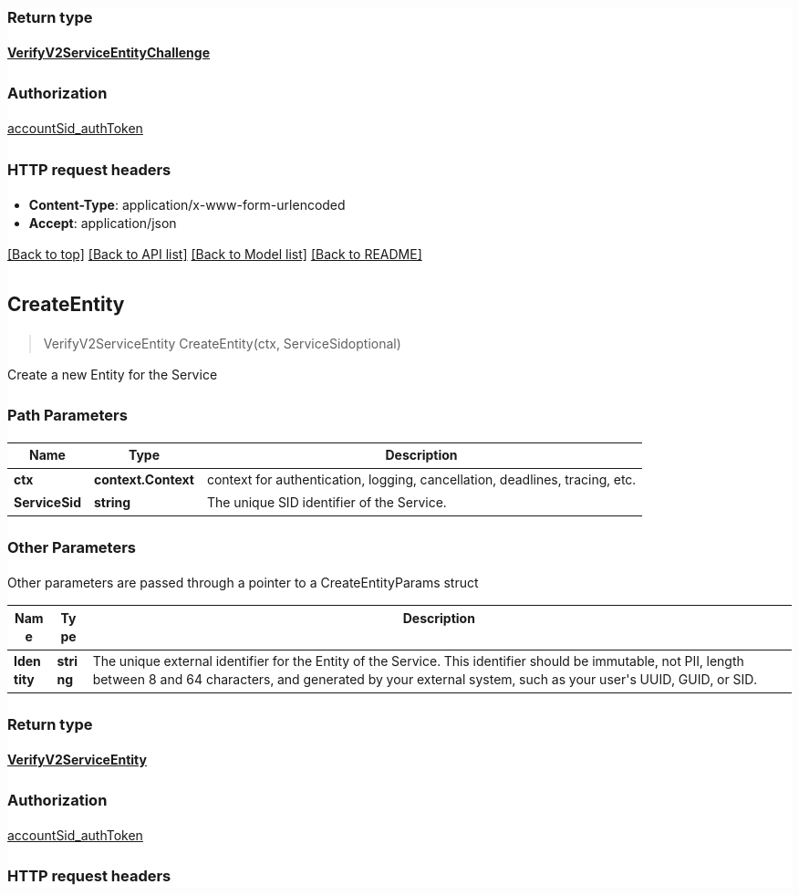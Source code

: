### Return type

[**VerifyV2ServiceEntityChallenge**](VerifyV2ServiceEntityChallenge.md)

### Authorization

[accountSid_authToken](../README.md#accountSid_authToken)

### HTTP request headers

- **Content-Type**: application/x-www-form-urlencoded
- **Accept**: application/json

[[Back to top]](#) [[Back to API list]](../README.md#documentation-for-api-endpoints)
[[Back to Model list]](../README.md#documentation-for-models)
[[Back to README]](../README.md)


## CreateEntity

> VerifyV2ServiceEntity CreateEntity(ctx, ServiceSidoptional)



Create a new Entity for the Service

### Path Parameters


Name | Type | Description
------------- | ------------- | -------------
**ctx** | **context.Context** | context for authentication, logging, cancellation, deadlines, tracing, etc.
**ServiceSid** | **string** | The unique SID identifier of the Service.

### Other Parameters

Other parameters are passed through a pointer to a CreateEntityParams struct


Name | Type | Description
------------- | ------------- | -------------
**Identity** | **string** | The unique external identifier for the Entity of the Service. This identifier should be immutable, not PII, length between 8 and 64 characters, and generated by your external system, such as your user&#39;s UUID, GUID, or SID.

### Return type

[**VerifyV2ServiceEntity**](VerifyV2ServiceEntity.md)

### Authorization

[accountSid_authToken](../README.md#accountSid_authToken)

### HTTP request headers

